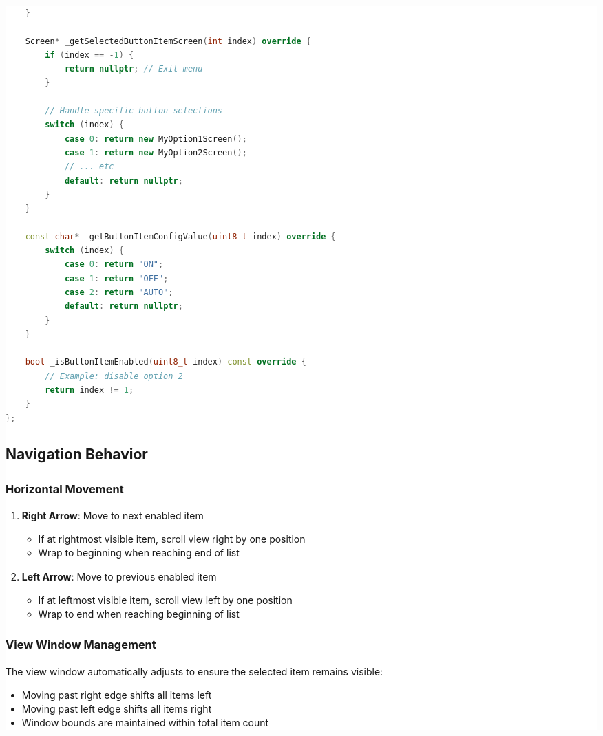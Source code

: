 ```cpp
    }

    Screen* _getSelectedButtonItemScreen(int index) override {
        if (index == -1) {
            return nullptr; // Exit menu
        }

        // Handle specific button selections
        switch (index) {
            case 0: return new MyOption1Screen();
            case 1: return new MyOption2Screen();
            // ... etc
            default: return nullptr;
        }
    }

    const char* _getButtonItemConfigValue(uint8_t index) override {
        switch (index) {
            case 0: return "ON";
            case 1: return "OFF";
            case 2: return "AUTO";
            default: return nullptr;
        }
    }

    bool _isButtonItemEnabled(uint8_t index) const override {
        // Example: disable option 2
        return index != 1;
    }
};
```

## Navigation Behavior

### Horizontal Movement

1. **Right Arrow**: Move to next enabled item

   - If at rightmost visible item, scroll view right by one position
   - Wrap to beginning when reaching end of list

2. **Left Arrow**: Move to previous enabled item
   - If at leftmost visible item, scroll view left by one position
   - Wrap to end when reaching beginning of list

### View Window Management

The view window automatically adjusts to ensure the selected item remains visible:

- Moving past right edge shifts all items left
- Moving past left edge shifts all items right
- Window bounds are maintained within total item count
